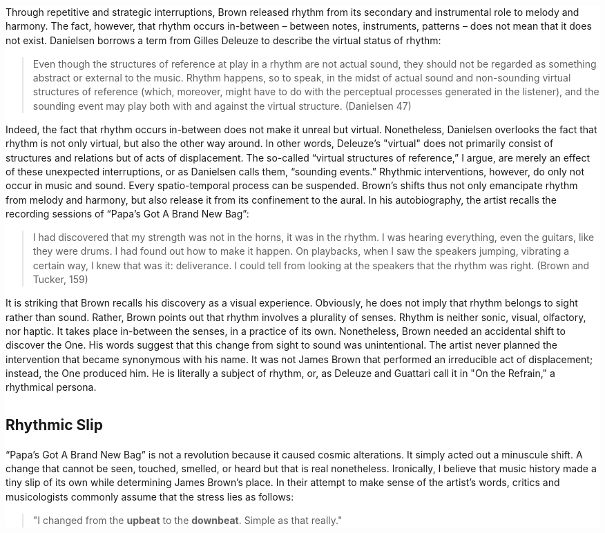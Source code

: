 Through repetitive and strategic interruptions, Brown released rhythm from its
secondary and instrumental role to melody and harmony. The fact, however, that
rhythm occurs in-between – between notes, instruments, patterns – does not mean
that it does not exist. Danielsen borrows a term from Gilles Deleuze to describe
the virtual status of rhythm: 

> Even though the structures of reference at play in a rhythm are not actual
> sound, they should not be regarded as something abstract or external to the
> music. Rhythm happens, so to speak, in the midst of actual sound and
> non-sounding virtual structures of reference (which, moreover, might have to
> do with the perceptual processes generated in the listener), and the sounding
> event may play both with and against the virtual structure. (Danielsen 47) 

Indeed, the fact that rhythm occurs in-between does not make it unreal but
virtual.  Nonetheless, Danielsen overlooks the fact that rhythm is not only
virtual, but also the other way around. In other words, Deleuze’s "virtual" does
not primarily consist of structures and relations but of acts of displacement.
The so-called “virtual structures of reference,” I argue, are merely an effect
of these unexpected interruptions, or as Danielsen calls them, “sounding
events.” Rhythmic interventions, however, do only not occur in music and sound.
Every spatio-temporal process can be suspended.  Brown’s shifts thus not only
emancipate rhythm from melody and harmony, but also release it from its
confinement to the aural. In his autobiography, the artist recalls the recording
sessions of “Papa’s Got A Brand New Bag”:
 
> I had discovered that my strength was not in the horns, it was in the rhythm.
> I was hearing everything, even the guitars, like they were drums.  I had found
> out how to make it happen. On playbacks, when I saw the speakers jumping,
> vibrating a certain way, I knew that was it: deliverance.  I could tell from
> looking at the speakers that the rhythm was right. (Brown and Tucker, 159) 

It is striking that Brown recalls his discovery as a visual experience.
Obviously, he does not imply that rhythm belongs to sight rather than sound.
Rather, Brown points out that rhythm involves a plurality of senses. Rhythm is
neither sonic, visual, olfactory, nor haptic. It takes place in-between the
senses, in a practice of its own.  Nonetheless, Brown needed an accidental shift
to discover the One. His words suggest that this change from sight to sound was
unintentional. The artist never planned the intervention that became synonymous
with his name.  It was not James Brown that performed an irreducible act of
displacement; instead, the One produced him. He is literally a subject of
rhythm, or, as Deleuze and Guattari call it in "On the Refrain," a rhythmical
persona.


## Rhythmic Slip 

“Papa’s Got A Brand New Bag” is not a revolution because it caused cosmic
alterations. It simply acted out a minuscule shift. A change that cannot be
seen, touched, smelled, or heard but that is real nonetheless.  Ironically, I
believe that music history made a tiny slip of its own while determining James
Brown’s place. In their attempt to make sense of the artist’s words, critics and
musicologists commonly assume that the stress lies as follows: 

> "I changed from the **upbeat** to the **downbeat**.  Simple as that really." 
